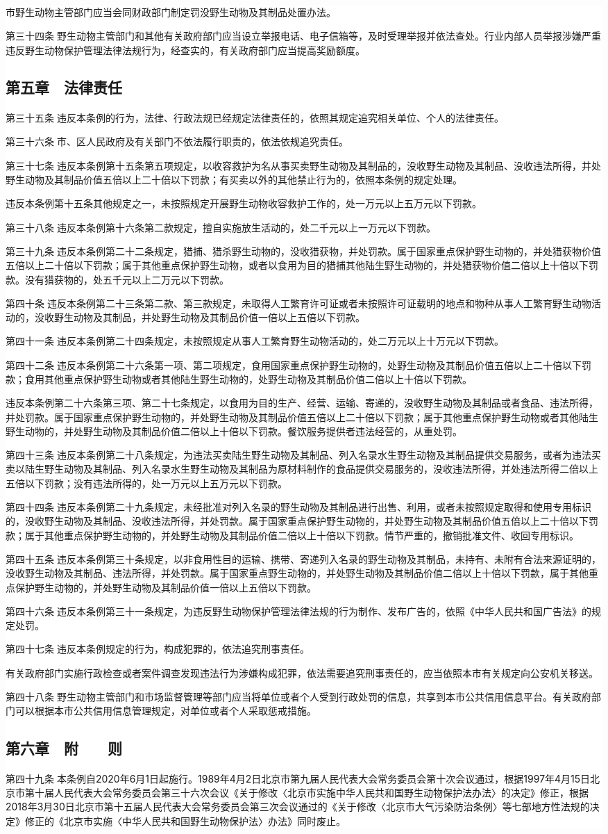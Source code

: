 市野生动物主管部门应当会同财政部门制定罚没野生动物及其制品处置办法。

第三十四条 野生动物主管部门和其他有关政府部门应当设立举报电话、电子信箱等，及时受理举报并依法查处。行业内部人员举报涉嫌严重违反野生动物保护管理法律法规行为，经查实的，有关政府部门应当提高奖励额度。

## 第五章　法律责任

第三十五条 违反本条例的行为，法律、行政法规已经规定法律责任的，依照其规定追究相关单位、个人的法律责任。

第三十六条 市、区人民政府及有关部门不依法履行职责的，依法依规追究责任。

第三十七条 违反本条例第十五条第五项规定，以收容救护为名从事买卖野生动物及其制品的，没收野生动物及其制品、没收违法所得，并处野生动物及其制品价值五倍以上二十倍以下罚款；有买卖以外的其他禁止行为的，依照本条例的规定处理。

违反本条例第十五条其他规定之一，未按照规定开展野生动物收容救护工作的，处一万元以上五万元以下罚款。

第三十八条 违反本条例第十六条第二款规定，擅自实施放生活动的，处二千元以上一万元以下罚款。

第三十九条 违反本条例第二十二条规定，猎捕、猎杀野生动物的，没收猎获物，并处罚款。属于国家重点保护野生动物的，并处猎获物价值五倍以上二十倍以下罚款；属于其他重点保护野生动物，或者以食用为目的猎捕其他陆生野生动物的，并处猎获物价值二倍以上十倍以下罚款。没有猎获物的，处五千元以上二万元以下罚款。

第四十条 违反本条例第二十三条第二款、第三款规定，未取得人工繁育许可证或者未按照许可证载明的地点和物种从事人工繁育野生动物活动的，没收野生动物及其制品，并处野生动物及其制品价值一倍以上五倍以下罚款。

第四十一条 违反本条例第二十四条规定，未按照规定从事人工繁育野生动物活动的，处二万元以上十万元以下罚款。

第四十二条 违反本条例第二十六条第一项、第二项规定，食用国家重点保护野生动物的，处野生动物及其制品价值五倍以上二十倍以下罚款；食用其他重点保护野生动物或者其他陆生野生动物的，处野生动物及其制品价值二倍以上十倍以下罚款。

违反本条例第二十六条第三项、第二十七条规定，以食用为目的生产、经营、运输、寄递的，没收野生动物及其制品或者食品、违法所得，并处罚款。属于国家重点保护野生动物的，并处野生动物及其制品价值五倍以上二十倍以下罚款；属于其他重点保护野生动物或者其他陆生野生动物的，并处野生动物及其制品价值二倍以上十倍以下罚款。餐饮服务提供者违法经营的，从重处罚。

第四十三条 违反本条例第二十八条规定，为违法买卖陆生野生动物及其制品、列入名录水生野生动物及其制品提供交易服务，或者为违法买卖以陆生野生动物及其制品、列入名录水生野生动物及其制品为原材料制作的食品提供交易服务的，没收违法所得，并处违法所得二倍以上五倍以下罚款；没有违法所得的，处一万元以上五万元以下罚款。

第四十四条 违反本条例第二十九条规定，未经批准对列入名录的野生动物及其制品进行出售、利用，或者未按照规定取得和使用专用标识的，没收野生动物及其制品、没收违法所得，并处罚款。属于国家重点保护野生动物的，并处野生动物及其制品价值五倍以上二十倍以下罚款；属于其他重点保护野生动物的，并处野生动物及其制品价值二倍以上十倍以下罚款。情节严重的，撤销批准文件、收回专用标识。

第四十五条 违反本条例第三十条规定，以非食用性目的运输、携带、寄递列入名录的野生动物及其制品，未持有、未附有合法来源证明的，没收野生动物及其制品、违法所得，并处罚款。属于国家重点野生动物的，并处野生动物及其制品价值二倍以上十倍以下罚款，属于其他重点保护野生动物的，并处野生动物及其制品价值一倍以上五倍以下罚款。

第四十六条 违反本条例第三十一条规定，为违反野生动物保护管理法律法规的行为制作、发布广告的，依照《中华人民共和国广告法》的规定处罚。

第四十七条 违反本条例规定的行为，构成犯罪的，依法追究刑事责任。

有关政府部门实施行政检查或者案件调查发现违法行为涉嫌构成犯罪，依法需要追究刑事责任的，应当依照本市有关规定向公安机关移送。

第四十八条 野生动物主管部门和市场监督管理等部门应当将单位或者个人受到行政处罚的信息，共享到本市公共信用信息平台。有关政府部门可以根据本市公共信用信息管理规定，对单位或者个人采取惩戒措施。

## 第六章　附　　则

第四十九条 本条例自2020年6月1日起施行。1989年4月2日北京市第九届人民代表大会常务委员会第十次会议通过，根据1997年4月15日北京市第十届人民代表大会常务委员会第三十六次会议《关于修改〈北京市实施中华人民共和国野生动物保护法办法〉的决定》修正，根据2018年3月30日北京市第十五届人民代表大会常务委员会第三次会议通过的《关于修改〈北京市大气污染防治条例〉等七部地方性法规的决定》修正的《北京市实施〈中华人民共和国野生动物保护法〉办法》同时废止。